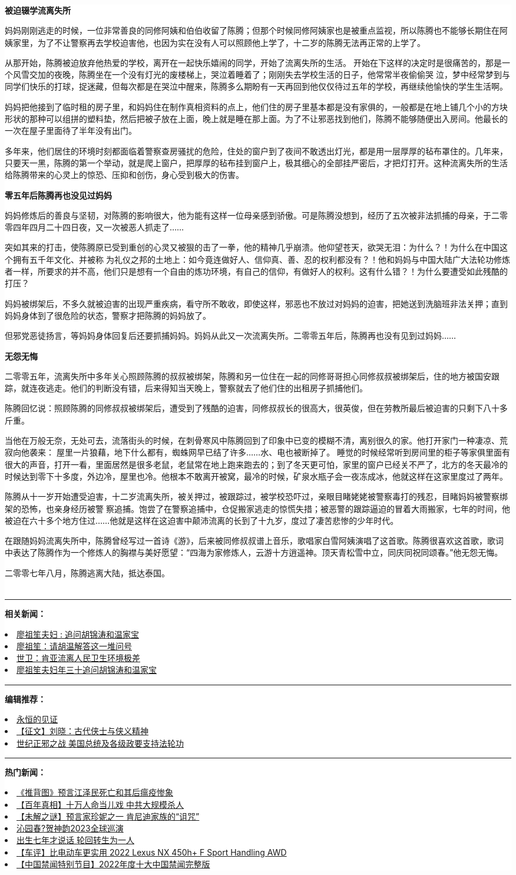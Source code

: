 <p><B>被迫辍学流离失所</B></p>
<p>妈妈刚刚逃走的时候，一位非常善良的同修阿姨和伯伯收留了陈腾；但那个时候同修阿姨家也是被重点监视，所以陈腾也不能够长期住在阿姨家里，为了不让警察再去学校迫害他，也因为实在没有人可以照顾他上学了，十二岁的陈腾无法再正常的上学了。</p>
<p>从那开始，陈腾被迫放弃他热爱的学校，离开在一起快乐嬉闹的同学，开始了流离失所的生活。 开始在下这样的决定时是很痛苦的，那是一个风雪交加的夜晚，陈腾坐在一个没有灯光的废楼梯上，哭泣着睡着了；刚刚失去学校生活的日子，他常常半夜偷偷哭 泣，梦中经常梦到与同学们快乐的打球，捉迷藏，但每次都是在哭泣中醒来，陈腾多么期盼有一天再回到他仅仅待过五年的学校，再继续他愉快的学生生活啊。</p>
<p>妈妈把他接到了临时租的房子里，和妈妈住在制作真相资料的点上，他们住的房子里基本都是没有家俱的，一般都是在地上铺几个小的方块形状的那种可以组拼的塑料垫，然后把被子放在上面，晚上就是睡在那上面。为了不让邪恶找到他们，陈腾不能够随便出入房间。他最长的一次在屋子里面待了半年没有出门。</p>
<p>多年来，他们居住的环境时刻都面临着警察查房骚扰的危险，住处的窗户到了夜间不敢透出灯光，都是用一层厚厚的毡布罩住的。几年来，只要天一黑，陈腾的第一个举动，就是爬上窗户，把厚厚的毡布挂到窗户上，极其细心的全部挂严密后，才把灯打开。这种流离失所的生活给陈腾带来的心灵上的惊恐、压抑和创伤，身心受到极大的伤害。</p>
<p><B>零五年后陈腾再也没见过妈妈</B></p>
<p>妈妈修炼后的善良与坚韧，对陈腾的影响很大，他为能有这样一位母亲感到骄傲。可是陈腾没想到，经历了五次被非法抓捕的母亲，于二零零四年四月二十四日夜，又一次被恶人抓走了……</p>
<p>突如其来的打击，使陈腾原已受到重创的心灵又被狠的击了一拳，他的精神几乎崩溃。他仰望苍天，欲哭无泪：为什么？！为什么在中国这个拥有五千年文化、并被称 为礼仪之邦的土地上：如今竟连做好人、信仰真、善、忍的权利都没有？！他和妈妈与中国大陆广大法轮功修炼者一样，所要求的并不高，他们只是想有一个自由的炼功环境，有自己的信仰，有做好人的权利。这有什么错？！为什么要遭受如此残酷的打压？</p>
<p>妈妈被绑架后，不多久就被迫害的出现严重疾病，看守所不敢收，即使这样，邪恶也不放过对妈妈的迫害，把她送到洗脑班非法关押；直到妈妈身体到了很危险的状态，警察才把陈腾的妈妈放了。</p>
<p>但邪党恶徒扬言，等妈妈身体回复后还要抓捕妈妈。妈妈从此又一次流离失所。二零零五年后，陈腾再也没有见到过妈妈……</p>
<p><B>无怨无悔</B></p>
<p>二零零五年，流离失所中多年关心照顾陈腾的叔叔被绑架，陈腾和另一位住在一起的同修哥哥担心同修叔叔被绑架后，住的地方被国安跟踪，就连夜逃走。他们的判断没有错，后来得知当天晚上，警察就去了他们住的出租房子抓捕他们。</p>
<p>陈腾回忆说：照顾陈腾的同修叔叔被绑架后，遭受到了残酷的迫害，同修叔叔长的很高大，很英俊，但在劳教所最后被迫害的只剩下八十多斤重。</p>
<p>当他在万般无奈，无处可去，流落街头的时候，在刺骨寒风中陈腾回到了印象中已变的模糊不清，离别很久的家。他打开家门一种凄凉、荒寂向他袭来： 屋里一片狼藉，地下什么都有，蜘蛛网早已结了许多……水、电也被断掉了。 睡觉的时候经常听到房间里的柜子等家俱里面有很大的声音，打开一看，里面居然是很多老鼠，老鼠常在地上跑来跑去的；到了冬天更可怕，家里的窗户已经关不严了，北方的冬天最冷的时候达到零下十多度，外边冷，屋里也冷。他根本不敢离开被窝，最冷的时候，矿泉水瓶子会一夜冻成冰，他就这样在这家里度过了两年。</p>
<p>陈腾从十一岁开始遭受迫害，十二岁流离失所，被关押过，被跟踪过，被学校恐吓过，亲眼目睹姥姥被警察毒打的残忍，目睹妈妈被警察绑架的恐怖，也亲身经历被警 察追捕。饱尝了在警察追捕中，仓促搬家逃走的惊慌失措；被恶警的跟踪逼迫的冒着大雨搬家，七年的时间，他被迫在六十多个地方住过……他就是这样在这迫害中颠沛流离的长到了十九岁，度过了凄苦悲惨的少年时代。</p>
<p>在跟随妈妈流离失所中，陈腾曾经写过一首诗《游》，后来被同修叔叔谱上音乐，歌唱家白雪阿姨演唱了这首歌。陈腾很喜欢这首歌，歌词中表达了陈腾作为一个修炼人的胸襟与美好愿望：“四海为家修炼人，云游十方逍遥神。顶天青松雪中立，同庆同祝同颂春。”他无怨无悔。</p>
<p>二零零七年八月，陈腾逃离大陆，抵达泰国。<br /><font color=#ffffff>(http://www.dajiyuan.com)</font></p>
	
<hr>


<strong>相关新闻：</strong>
<li><a href="https://github.com/19920513/djy/blob/master/gb/8/1/21/n1984580.md#1">廖祖笙夫妇 : 追问胡锦涛和温家宝</a></li>
<li><a href="https://github.com/19920513/djy/blob/master/gb/8/1/28/n1993922.md#1">廖祖笙：请胡温解答这一堆问号</a></li>
<li><a href="https://github.com/19920513/djy/blob/master/gb/8/2/2/n1999483.md#1">世卫：肯亚流离人民卫生环境极差</a></li>
<li><a href="https://github.com/19920513/djy/blob/master/gb/8/2/6/n2003641.md#1">廖祖笙夫妇年三十追问胡锦涛和温家宝</a></li>
<hr>


<strong>编辑推荐：</strong>
<li><a href="https://github.com/19920513/www/blob/master/README.md?dfh#9" target="_blank">永恒的见证</a></li><li><a href="https://github.com/tsiac2612/djy/blob/master/gb/19/5/16/n11263424.md#1" target="_blank">【征文】刘晓：古代侠士与侠义精神</a></li><li><a href="https://github.com/tsiac2612/djy/blob/master/gb/19/8/7/n11437477.md#1" target="_blank">世纪正邪之战 美国总统及各级政要支持法轮功</a></li>
<hr>

<strong>热门新闻：</strong>
<li><a href="https://github.com/19920513/djy/blob/master/gb/22/12/27/n13893016.md#1">《推背图》预言江泽民死亡和其后瘟疫惨象</a></li>
<li><a href="https://github.com/19920513/djy/blob/master/gb/22/12/23/n13890728.md#1">【百年真相】十万人命当儿戏 中共大规模杀人</a></li>
<li><a href="https://github.com/19920513/djy/blob/master/gb/22/12/26/n13891849.md#1">【未解之谜】预言家珍妮之一 肯尼迪家族的“诅咒”</a></li>
<li><a href="https://github.com/19920513/djy/blob/master/gb/22/12/22/n13889893.md#1">沁园春?贺神韵2023全球巡演</a></li>
<li><a href="https://github.com/19920513/djy/blob/master/gb/22/12/24/n13891107.md#1">出生七年才说话 轮回转生为一人</a></li>
<li><a href="https://github.com/19920513/djy/blob/master/gb/22/12/31/n13895971.md#1">【车评】比电动车更实用 2022 Lexus NX 450h+ F Sport Handling AWD</a></li>
<li><a href="https://github.com/19920513/djy/blob/master/gb/22/12/30/n13895644.md#1">【中国禁闻特别节目】2022年度十大中国禁闻完整版</a></li>